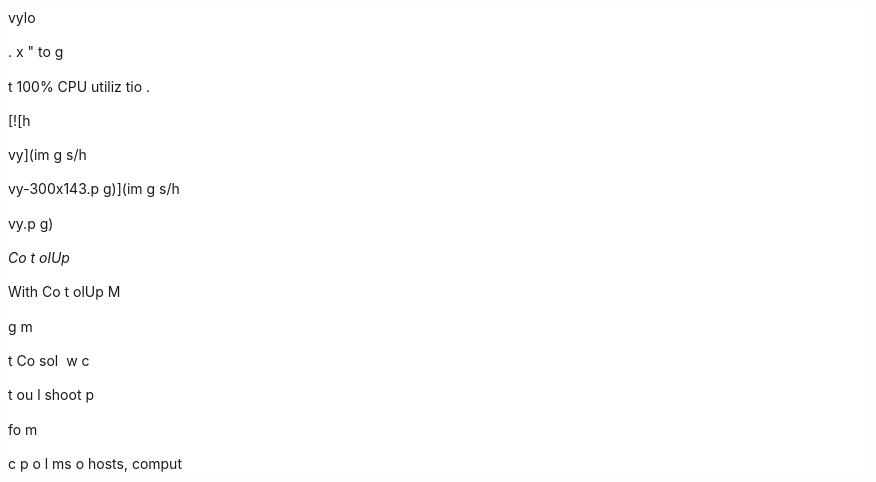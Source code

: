 vylo

.
x
" to g




t
 100% CPU utiliz
tio
.

[![h

vy](im
g
s/h

vy-300x143.p
g)](im
g
s/h

vy.p
g)

_Co
t
olUp_

With Co
t
olUp M


g
m

t Co
sol
 w
 c

 t
ou
l
shoot p

fo
m

c
 p
o
l
ms o
 hosts, comput
